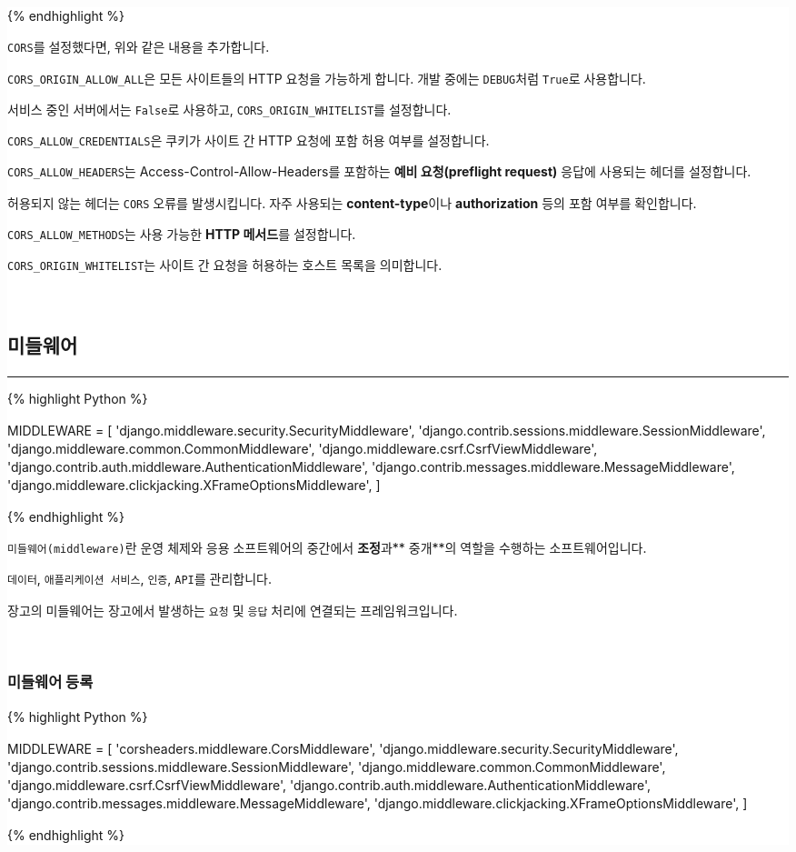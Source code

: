 {% endhighlight %}

`CORS`를 설정했다면, 위와 같은 내용을 추가합니다.

`CORS_ORIGIN_ALLOW_ALL`은 모든 사이트들의 HTTP 요청을 가능하게 합니다. 개발 중에는 `DEBUG`처럼 `True`로 사용합니다.

서비스 중인 서버에서는 `False`로 사용하고, `CORS_ORIGIN_WHITELIST`를 설정합니다.

`CORS_ALLOW_CREDENTIALS`은 쿠키가 사이트 간 HTTP 요청에 포함 허용 여부를 설정합니다.

`CORS_ALLOW_HEADERS`는 Access-Control-Allow-Headers를 포함하는 **예비 요청(preflight request)** 응답에 사용되는 헤더를 설정합니다.

허용되지 않는 헤더는 `CORS` 오류를 발생시킵니다. 자주 사용되는 **content-type**이나 **authorization** 등의 포함 여부를 확인합니다.

`CORS_ALLOW_METHODS`는 사용 가능한 **HTTP 메서드**를 설정합니다.

`CORS_ORIGIN_WHITELIST`는 사이트 간 요청을 허용하는 호스트 목록을 의미합니다.

<br>

## 미들웨어
----------

{% highlight Python %}

MIDDLEWARE = [
    'django.middleware.security.SecurityMiddleware',
    'django.contrib.sessions.middleware.SessionMiddleware',
    'django.middleware.common.CommonMiddleware',
    'django.middleware.csrf.CsrfViewMiddleware',
    'django.contrib.auth.middleware.AuthenticationMiddleware',
    'django.contrib.messages.middleware.MessageMiddleware',
    'django.middleware.clickjacking.XFrameOptionsMiddleware',
]

{% endhighlight %}

`미들웨어(middleware)`란 운영 체제와 응용 소프트웨어의 중간에서 **조정**과** 중개**의 역할을 수행하는 소프트웨어입니다.

`데이터`, `애플리케이션 서비스`, `인증`, `API`를 관리합니다.

장고의 미들웨어는 장고에서 발생하는 `요청` 및 `응답` 처리에 연결되는 프레임워크입니다.

<br>

### 미들웨어 등록

{% highlight Python %}

MIDDLEWARE = [
    'corsheaders.middleware.CorsMiddleware',
    'django.middleware.security.SecurityMiddleware',
    'django.contrib.sessions.middleware.SessionMiddleware',
    'django.middleware.common.CommonMiddleware',
    'django.middleware.csrf.CsrfViewMiddleware',
    'django.contrib.auth.middleware.AuthenticationMiddleware',
    'django.contrib.messages.middleware.MessageMiddleware',
    'django.middleware.clickjacking.XFrameOptionsMiddleware',
]

{% endhighlight %}
